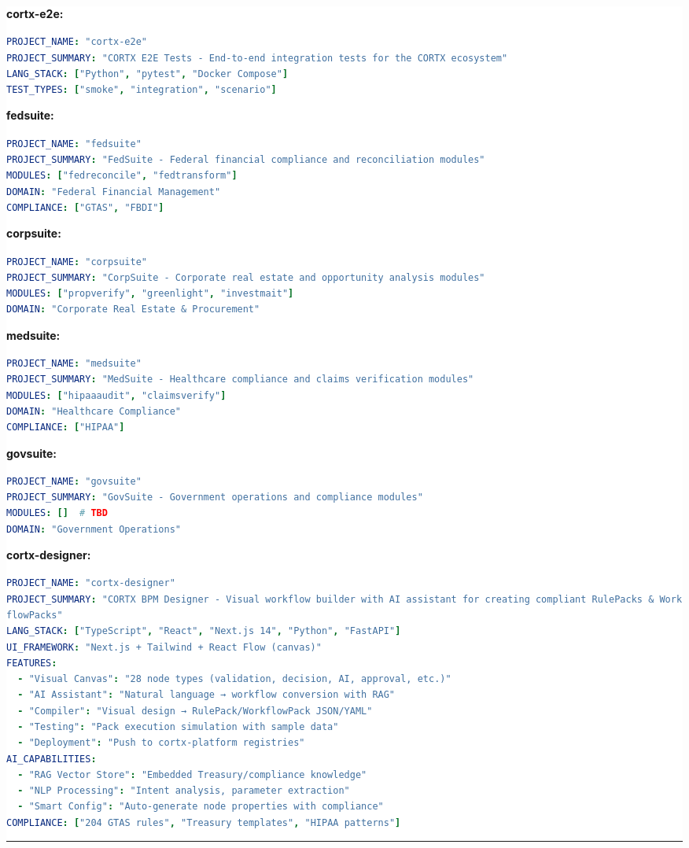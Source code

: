 **cortx-e2e:**
```yaml
PROJECT_NAME: "cortx-e2e"
PROJECT_SUMMARY: "CORTX E2E Tests - End-to-end integration tests for the CORTX ecosystem"
LANG_STACK: ["Python", "pytest", "Docker Compose"]
TEST_TYPES: ["smoke", "integration", "scenario"]
```

**fedsuite:**
```yaml
PROJECT_NAME: "fedsuite"
PROJECT_SUMMARY: "FedSuite - Federal financial compliance and reconciliation modules"
MODULES: ["fedreconcile", "fedtransform"]
DOMAIN: "Federal Financial Management"
COMPLIANCE: ["GTAS", "FBDI"]
```

**corpsuite:**
```yaml
PROJECT_NAME: "corpsuite"
PROJECT_SUMMARY: "CorpSuite - Corporate real estate and opportunity analysis modules"
MODULES: ["propverify", "greenlight", "investmait"]
DOMAIN: "Corporate Real Estate & Procurement"
```

**medsuite:**
```yaml
PROJECT_NAME: "medsuite"
PROJECT_SUMMARY: "MedSuite - Healthcare compliance and claims verification modules"
MODULES: ["hipaaaudit", "claimsverify"]
DOMAIN: "Healthcare Compliance"
COMPLIANCE: ["HIPAA"]
```

**govsuite:**
```yaml
PROJECT_NAME: "govsuite"
PROJECT_SUMMARY: "GovSuite - Government operations and compliance modules"
MODULES: []  # TBD
DOMAIN: "Government Operations"
```

**cortx-designer:**
```yaml
PROJECT_NAME: "cortx-designer"
PROJECT_SUMMARY: "CORTX BPM Designer - Visual workflow builder with AI assistant for creating compliant RulePacks & WorkflowPacks"
LANG_STACK: ["TypeScript", "React", "Next.js 14", "Python", "FastAPI"]
UI_FRAMEWORK: "Next.js + Tailwind + React Flow (canvas)"
FEATURES:
  - "Visual Canvas": "28 node types (validation, decision, AI, approval, etc.)"
  - "AI Assistant": "Natural language → workflow conversion with RAG"
  - "Compiler": "Visual design → RulePack/WorkflowPack JSON/YAML"
  - "Testing": "Pack execution simulation with sample data"
  - "Deployment": "Push to cortx-platform registries"
AI_CAPABILITIES:
  - "RAG Vector Store": "Embedded Treasury/compliance knowledge"
  - "NLP Processing": "Intent analysis, parameter extraction"
  - "Smart Config": "Auto-generate node properties with compliance"
COMPLIANCE: ["204 GTAS rules", "Treasury templates", "HIPAA patterns"]
```

---